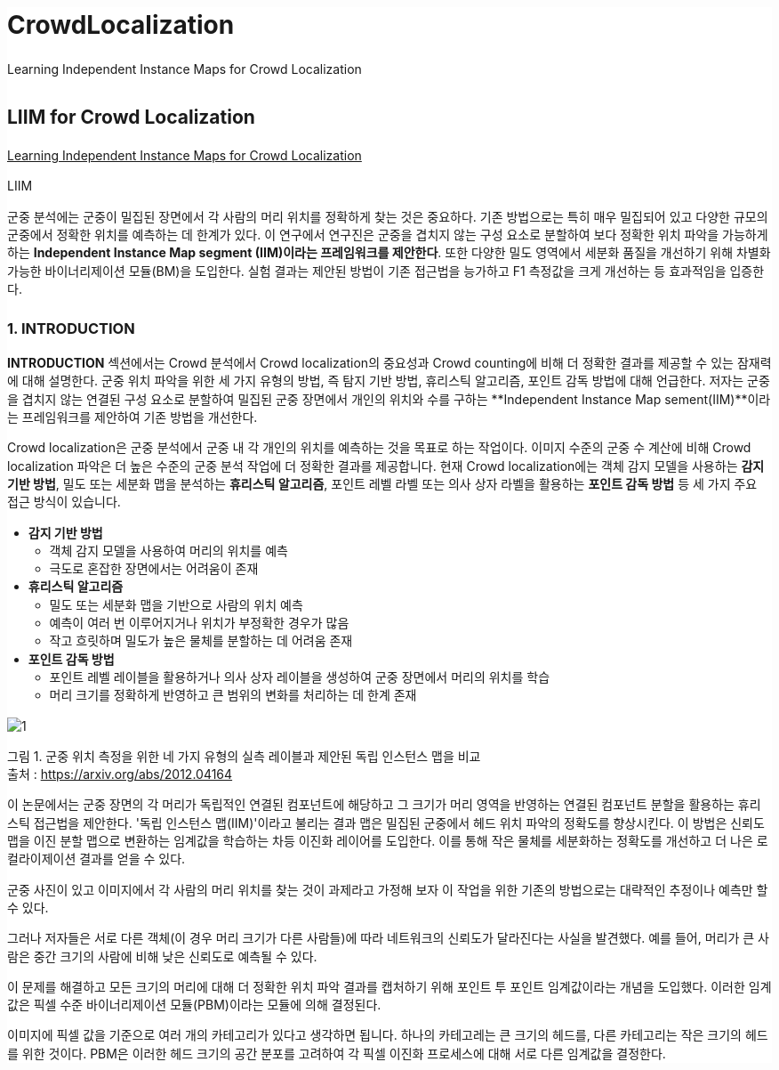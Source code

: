 # CrowdLocalization
Learning Independent Instance Maps for Crowd Localization

## LIIM for Crowd Localization
[Learning Independent Instance Maps for Crowd Localization](https://arxiv.org/abs/2012.04164)

LIIM 

군중 분석에는 군중이 밀집된 장면에서 각 사람의 머리 위치를 정확하게 찾는 것은 중요하다. 기존 방법으로는 특히 매우 밀집되어 있고 다양한 규모의 군중에서 정확한 위치를 예측하는 데 한계가 있다. 이 연구에서 연구진은 군중을 겹치지 않는 구성 요소로 분할하여 보다 정확한 위치 파악을 가능하게 하는 **Independent Instance Map segment (IIM)이라는 프레임워크를 제안한다**. 또한 다양한 밀도 영역에서 세분화 품질을 개선하기 위해 차별화 가능한 바이너리제이션 모듈(BM)을 도입한다. 실험 결과는 제안된 방법이 기존 접근법을 능가하고 F1 측정값을 크게 개선하는 등 효과적임을 입증한다.

### 1. INTRODUCTION

 **INTRODUCTION** 섹션에서는 Crowd 분석에서 Crowd localization의 중요성과 Crowd counting에 비해 더 정확한 결과를 제공할 수 있는 잠재력에 대해 설명한다. 군중 위치 파악을 위한 세 가지 유형의 방법, 즉 탐지 기반 방법, 휴리스틱 알고리즘, 포인트 감독 방법에 대해 언급한다. 저자는 군중을 겹치지 않는 연결된 구성 요소로 분할하여 밀집된 군중 장면에서 개인의 위치와 수를 구하는 **Independent Instance Map sement(IIM)**이라는 프레임워크를 제안하여 기존 방법을 개선한다.

 Crowd localization은 군중 분석에서 군중 내 각 개인의 위치를 예측하는 것을 목표로 하는 작업이다. 이미지 수준의 군중 수 계산에 비해 Crowd localization 파악은 더 높은 수준의 군중 분석 작업에 더 정확한 결과를 제공합니다. 현재 Crowd localization에는 객체 감지 모델을 사용하는 **감지 기반 방법**, 밀도 또는 세분화 맵을 분석하는 **휴리스틱 알고리즘**, 포인트 레벨 라벨 또는 의사 상자 라벨을 활용하는 **포인트 감독 방법** 등 세 가지 주요 접근 방식이 있습니다.

- **감지 기반 방법**
    - 객체 감지 모델을 사용하여 머리의 위치를 예측
    - 극도로 혼잡한 장면에서는 어려움이 존재
- **휴리스틱 알고리즘**
    - 밀도 또는 세분화 맵을 기반으로 사람의 위치 예측
    - 예측이 여러 번 이루어지거나 위치가 부정확한 경우가 많음
    - 작고 흐릿하며 밀도가 높은 물체를 분할하는 데 어려움 존재
- **포인트 감독 방법**
    - 포인트 레벨 레이블을 활용하거나 의사 상자 레이블을 생성하여 군중 장면에서 머리의 위치를 학습
    - 머리 크기를 정확하게 반영하고 큰 범위의 변화를 처리하는 데 한계 존재

<img width="351" alt="1" src="https://github.com/junyong1111/CrowdLocalization/assets/79856225/8485ff5e-3588-4902-af3a-fc28b0ae4a60">


그림 1. 군중 위치 측정을 위한 네 가지 유형의 실측 레이블과 제안된 독립 인스턴스 맵을 비교  
출처 :  https://arxiv.org/abs/2012.04164

이 논문에서는 군중 장면의 각 머리가 독립적인 연결된 컴포넌트에 해당하고 그 크기가 머리 영역을 반영하는 연결된 컴포넌트 분할을 활용하는 휴리스틱 접근법을 제안한다. '독립 인스턴스 맵(IIM)'이라고 불리는 결과 맵은 밀집된 군중에서 헤드 위치 파악의 정확도를 향상시킨다. 이 방법은 신뢰도 맵을 이진 분할 맵으로 변환하는 임계값을 학습하는 차등 이진화 레이어를 도입한다. 이를 통해 작은 물체를 세분화하는 정확도를 개선하고 더 나은 로컬라이제이션 결과를 얻을 수 있다.

군중 사진이 있고 이미지에서 각 사람의 머리 위치를 찾는 것이 과제라고 가정해 보자 이 작업을 위한 기존의 방법으로는 대략적인 추정이나 예측만 할 수 있다.

그러나 저자들은 서로 다른 객체(이 경우 머리 크기가 다른 사람들)에 따라 네트워크의 신뢰도가 달라진다는 사실을 발견했다. 예를 들어, 머리가 큰 사람은 중간 크기의 사람에 비해 낮은 신뢰도로 예측될 수 있다.

이 문제를 해결하고 모든 크기의 머리에 대해 더 정확한 위치 파악 결과를 캡처하기 위해 포인트 투 포인트 임계값이라는 개념을 도입했다. 이러한 임계값은 픽셀 수준 바이너리제이션 모듈(PBM)이라는 모듈에 의해 결정된다.

이미지에 픽셀 값을 기준으로 여러 개의 카테고리가 있다고 생각하면 됩니다. 하나의 카테고레는 큰 크기의 헤드를, 다른 카테고리는 작은 크기의 헤드를 위한 것이다. PBM은 이러한 헤드 크기의 공간 분포를 고려하여 각 픽셀 이진화 프로세스에 대해 서로 다른 임계값을 결정한다.
